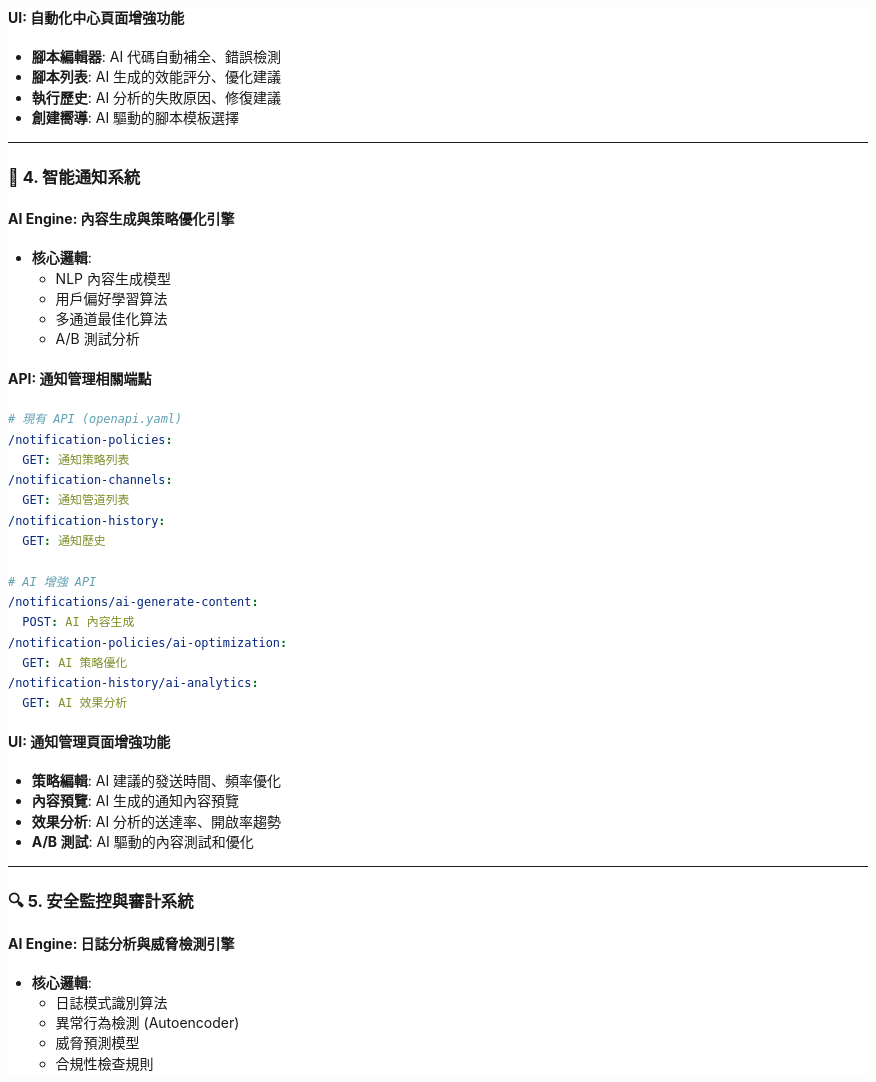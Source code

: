 #### **UI**: 自動化中心頁面增強功能
- **腳本編輯器**: AI 代碼自動補全、錯誤檢測
- **腳本列表**: AI 生成的效能評分、優化建議
- **執行歷史**: AI 分析的失敗原因、修復建議
- **創建嚮導**: AI 驅動的腳本模板選擇

---

### 📢 **4. 智能通知系統**

#### **AI Engine**: 內容生成與策略優化引擎
- **核心邏輯**:
  - NLP 內容生成模型
  - 用戶偏好學習算法
  - 多通道最佳化算法
  - A/B 測試分析

#### **API**: 通知管理相關端點
```yaml
# 現有 API (openapi.yaml)
/notification-policies:
  GET: 通知策略列表
/notification-channels:
  GET: 通知管道列表
/notification-history:
  GET: 通知歷史

# AI 增強 API
/notifications/ai-generate-content:
  POST: AI 內容生成
/notification-policies/ai-optimization:
  GET: AI 策略優化
/notification-history/ai-analytics:
  GET: AI 效果分析
```

#### **UI**: 通知管理頁面增強功能
- **策略編輯**: AI 建議的發送時間、頻率優化
- **內容預覽**: AI 生成的通知內容預覽
- **效果分析**: AI 分析的送達率、開啟率趨勢
- **A/B 測試**: AI 驅動的內容測試和優化

---

### 🔍 **5. 安全監控與審計系統**

#### **AI Engine**: 日誌分析與威脅檢測引擎
- **核心邏輯**:
  - 日誌模式識別算法
  - 異常行為檢測 (Autoencoder)
  - 威脅預測模型
  - 合規性檢查規則
